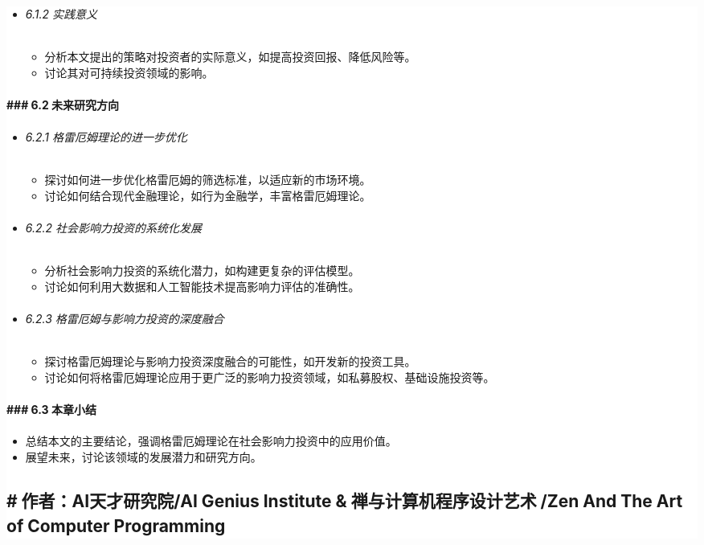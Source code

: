 - ###### 6.1.2 实践意义
  - 分析本文提出的策略对投资者的实际意义，如提高投资回报、降低风险等。
  - 讨论其对可持续投资领域的影响。

#### ### 6.2 未来研究方向

- ###### 6.2.1 格雷厄姆理论的进一步优化
  - 探讨如何进一步优化格雷厄姆的筛选标准，以适应新的市场环境。
  - 讨论如何结合现代金融理论，如行为金融学，丰富格雷厄姆理论。

- ###### 6.2.2 社会影响力投资的系统化发展
  - 分析社会影响力投资的系统化潜力，如构建更复杂的评估模型。
  - 讨论如何利用大数据和人工智能技术提高影响力评估的准确性。

- ###### 6.2.3 格雷厄姆与影响力投资的深度融合
  - 探讨格雷厄姆理论与影响力投资深度融合的可能性，如开发新的投资工具。
  - 讨论如何将格雷厄姆理论应用于更广泛的影响力投资领域，如私募股权、基础设施投资等。

#### ### 6.3 本章小结

- 总结本文的主要结论，强调格雷厄姆理论在社会影响力投资中的应用价值。
- 展望未来，讨论该领域的发展潜力和研究方向。

## # 作者：AI天才研究院/AI Genius Institute & 禅与计算机程序设计艺术 /Zen And The Art of Computer Programming

